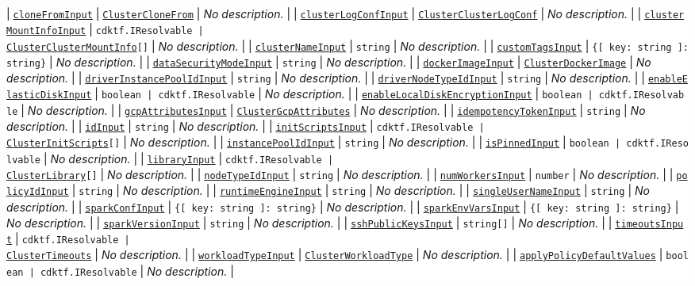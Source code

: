 | <code><a href="#@cdktf/provider-databricks.cluster.Cluster.property.cloneFromInput">cloneFromInput</a></code> | <code><a href="#@cdktf/provider-databricks.cluster.ClusterCloneFrom">ClusterCloneFrom</a></code> | *No description.* |
| <code><a href="#@cdktf/provider-databricks.cluster.Cluster.property.clusterLogConfInput">clusterLogConfInput</a></code> | <code><a href="#@cdktf/provider-databricks.cluster.ClusterClusterLogConf">ClusterClusterLogConf</a></code> | *No description.* |
| <code><a href="#@cdktf/provider-databricks.cluster.Cluster.property.clusterMountInfoInput">clusterMountInfoInput</a></code> | <code>cdktf.IResolvable \| <a href="#@cdktf/provider-databricks.cluster.ClusterClusterMountInfo">ClusterClusterMountInfo</a>[]</code> | *No description.* |
| <code><a href="#@cdktf/provider-databricks.cluster.Cluster.property.clusterNameInput">clusterNameInput</a></code> | <code>string</code> | *No description.* |
| <code><a href="#@cdktf/provider-databricks.cluster.Cluster.property.customTagsInput">customTagsInput</a></code> | <code>{[ key: string ]: string}</code> | *No description.* |
| <code><a href="#@cdktf/provider-databricks.cluster.Cluster.property.dataSecurityModeInput">dataSecurityModeInput</a></code> | <code>string</code> | *No description.* |
| <code><a href="#@cdktf/provider-databricks.cluster.Cluster.property.dockerImageInput">dockerImageInput</a></code> | <code><a href="#@cdktf/provider-databricks.cluster.ClusterDockerImage">ClusterDockerImage</a></code> | *No description.* |
| <code><a href="#@cdktf/provider-databricks.cluster.Cluster.property.driverInstancePoolIdInput">driverInstancePoolIdInput</a></code> | <code>string</code> | *No description.* |
| <code><a href="#@cdktf/provider-databricks.cluster.Cluster.property.driverNodeTypeIdInput">driverNodeTypeIdInput</a></code> | <code>string</code> | *No description.* |
| <code><a href="#@cdktf/provider-databricks.cluster.Cluster.property.enableElasticDiskInput">enableElasticDiskInput</a></code> | <code>boolean \| cdktf.IResolvable</code> | *No description.* |
| <code><a href="#@cdktf/provider-databricks.cluster.Cluster.property.enableLocalDiskEncryptionInput">enableLocalDiskEncryptionInput</a></code> | <code>boolean \| cdktf.IResolvable</code> | *No description.* |
| <code><a href="#@cdktf/provider-databricks.cluster.Cluster.property.gcpAttributesInput">gcpAttributesInput</a></code> | <code><a href="#@cdktf/provider-databricks.cluster.ClusterGcpAttributes">ClusterGcpAttributes</a></code> | *No description.* |
| <code><a href="#@cdktf/provider-databricks.cluster.Cluster.property.idempotencyTokenInput">idempotencyTokenInput</a></code> | <code>string</code> | *No description.* |
| <code><a href="#@cdktf/provider-databricks.cluster.Cluster.property.idInput">idInput</a></code> | <code>string</code> | *No description.* |
| <code><a href="#@cdktf/provider-databricks.cluster.Cluster.property.initScriptsInput">initScriptsInput</a></code> | <code>cdktf.IResolvable \| <a href="#@cdktf/provider-databricks.cluster.ClusterInitScripts">ClusterInitScripts</a>[]</code> | *No description.* |
| <code><a href="#@cdktf/provider-databricks.cluster.Cluster.property.instancePoolIdInput">instancePoolIdInput</a></code> | <code>string</code> | *No description.* |
| <code><a href="#@cdktf/provider-databricks.cluster.Cluster.property.isPinnedInput">isPinnedInput</a></code> | <code>boolean \| cdktf.IResolvable</code> | *No description.* |
| <code><a href="#@cdktf/provider-databricks.cluster.Cluster.property.libraryInput">libraryInput</a></code> | <code>cdktf.IResolvable \| <a href="#@cdktf/provider-databricks.cluster.ClusterLibrary">ClusterLibrary</a>[]</code> | *No description.* |
| <code><a href="#@cdktf/provider-databricks.cluster.Cluster.property.nodeTypeIdInput">nodeTypeIdInput</a></code> | <code>string</code> | *No description.* |
| <code><a href="#@cdktf/provider-databricks.cluster.Cluster.property.numWorkersInput">numWorkersInput</a></code> | <code>number</code> | *No description.* |
| <code><a href="#@cdktf/provider-databricks.cluster.Cluster.property.policyIdInput">policyIdInput</a></code> | <code>string</code> | *No description.* |
| <code><a href="#@cdktf/provider-databricks.cluster.Cluster.property.runtimeEngineInput">runtimeEngineInput</a></code> | <code>string</code> | *No description.* |
| <code><a href="#@cdktf/provider-databricks.cluster.Cluster.property.singleUserNameInput">singleUserNameInput</a></code> | <code>string</code> | *No description.* |
| <code><a href="#@cdktf/provider-databricks.cluster.Cluster.property.sparkConfInput">sparkConfInput</a></code> | <code>{[ key: string ]: string}</code> | *No description.* |
| <code><a href="#@cdktf/provider-databricks.cluster.Cluster.property.sparkEnvVarsInput">sparkEnvVarsInput</a></code> | <code>{[ key: string ]: string}</code> | *No description.* |
| <code><a href="#@cdktf/provider-databricks.cluster.Cluster.property.sparkVersionInput">sparkVersionInput</a></code> | <code>string</code> | *No description.* |
| <code><a href="#@cdktf/provider-databricks.cluster.Cluster.property.sshPublicKeysInput">sshPublicKeysInput</a></code> | <code>string[]</code> | *No description.* |
| <code><a href="#@cdktf/provider-databricks.cluster.Cluster.property.timeoutsInput">timeoutsInput</a></code> | <code>cdktf.IResolvable \| <a href="#@cdktf/provider-databricks.cluster.ClusterTimeouts">ClusterTimeouts</a></code> | *No description.* |
| <code><a href="#@cdktf/provider-databricks.cluster.Cluster.property.workloadTypeInput">workloadTypeInput</a></code> | <code><a href="#@cdktf/provider-databricks.cluster.ClusterWorkloadType">ClusterWorkloadType</a></code> | *No description.* |
| <code><a href="#@cdktf/provider-databricks.cluster.Cluster.property.applyPolicyDefaultValues">applyPolicyDefaultValues</a></code> | <code>boolean \| cdktf.IResolvable</code> | *No description.* |